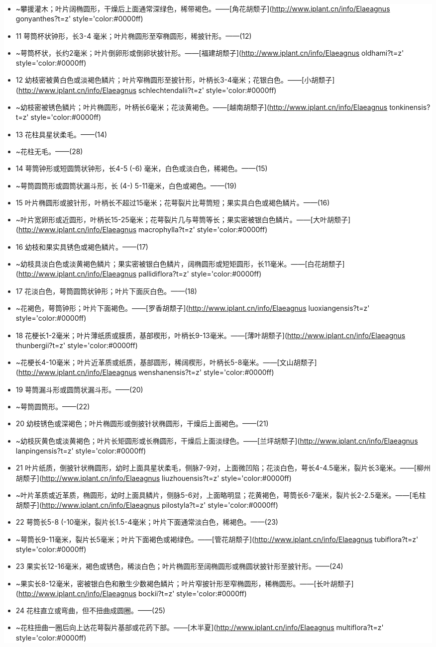 * ~攀援灌木；叶片阔椭圆形，干燥后上面通常深绿色，稀带褐色。——[角花胡颓子](http://www.iplant.cn/info/Elaeagnus gonyanthes?t=z'  style='color:#0000ff)

* 11 萼筒杯状钟形，长3-4 毫米；叶片椭圆形至窄椭圆形，稀披针形。——(12)
* ~萼筒杯状，长约2毫米；叶片倒卵形或倒卵状披针形。——[福建胡颓子](http://www.iplant.cn/info/Elaeagnus oldhami?t=z'  style='color:#0000ff)

* 12 幼枝密被黄白色或淡褐色鳞片；叶片窄椭圆形至披针形，叶柄长3-4毫米；花银白色。——[小胡颓子](http://www.iplant.cn/info/Elaeagnus schlechtendalii?t=z'  style='color:#0000ff)

* ~幼枝密被锈色鳞片；叶片椭圆形，叶柄长6毫米；花淡黄褐色。——[越南胡颓子](http://www.iplant.cn/info/Elaeagnus tonkinensis?t=z'  style='color:#0000ff)

* 13 花柱具星状柔毛。——(14)
* ~花柱无毛。——(28)
* 14 萼筒钟形或短圆筒状钟形，长4-5 (-6) 毫米，白色或淡白色，稀褐色。——(15)
* ~萼筒圆筒形或圆筒状漏斗形，长 (4-) 5-11毫米，白色或褐色。——(19)
* 15 叶片椭圆形或披针形，叶柄长不超过15毫米；花萼裂片比萼筒短；果实具白色或褐色鳞片。——(16)
* ~叶片宽卵形或近圆形，叶柄长15-25毫米；花萼裂片几与萼筒等长；果实密被银白色鳞片。——[大叶胡颓子](http://www.iplant.cn/info/Elaeagnus macrophylla?t=z'  style='color:#0000ff)

* 16 幼枝和果实具锈色或褐色鳞片。——(17)
* ~幼枝具淡白色或淡黄褐色鳞片；果实密被银白色鳞片，阔椭圆形或短矩圆形，长11毫米。——[白花胡颓子](http://www.iplant.cn/info/Elaeagnus pallidiflora?t=z'  style='color:#0000ff)

* 17 花淡白色，萼筒圆筒状钟形；叶片下面灰白色。——(18)
* ~花褐色，萼筒钟形；叶片下面褐色。——[罗香胡颓子](http://www.iplant.cn/info/Elaeagnus luoxiangensis?t=z'  style='color:#0000ff)

* 18 花梗长1-2毫米；叶片薄纸质或膜质，基部楔形，叶柄长9-13毫米。——[薄叶胡颓子](http://www.iplant.cn/info/Elaeagnus thunbergii?t=z'  style='color:#0000ff)

* ~花梗长4-10毫米；叶片近革质或纸质，基部圆形，稀阔楔形，叶柄长5-8毫米。——[文山胡颓子](http://www.iplant.cn/info/Elaeagnus wenshanensis?t=z'  style='color:#0000ff)

* 19 萼筒漏斗形或圆筒状漏斗形。——(20)
* ~萼筒圆筒形。——(22)
* 20 幼枝锈色或深褐色；叶片椭圆形或倒披针状椭圆形，干燥后上面褐色。——(21)
* ~幼枝灰黄色或淡黄褐色；叶片长矩圆形或长椭圆形，干燥后上面淡绿色。——[兰坪胡颓子](http://www.iplant.cn/info/Elaeagnus lanpingensis?t=z'  style='color:#0000ff)

* 21 叶片纸质，倒披针状椭圆形，幼时上面具星状柔毛，侧脉7-9对，上面微凹陷；花淡白色，萼长4-4.5毫米，裂片长3毫米。——[柳州胡颓子](http://www.iplant.cn/info/Elaeagnus liuzhouensis?t=z'  style='color:#0000ff)

* ~叶片革质或近革质，椭圆形，幼时上面具鳞片，侧脉5-6对，上面略明显；花黄褐色，萼筒长6-7毫米，裂片长2-2.5毫米。——[毛柱胡颓子](http://www.iplant.cn/info/Elaeagnus pilostyla?t=z'  style='color:#0000ff)

* 22 萼筒长5-8 (-10毫米，裂片长1.5-4毫米；叶片下面通常淡白色，稀褐色。——(23)
* ~萼筒长9-11毫米，裂片长5毫米；叶片下面褐色或褐绿色。——[管花胡颓子](http://www.iplant.cn/info/Elaeagnus tubiflora?t=z'  style='color:#0000ff)

* 23 果实长12-16毫米，褐色或锈色，稀淡白色；叶片椭圆形至阔椭圆形或椭圆状披针形至披针形。——(24)
* ~果实长8-12毫米，密被银白色和散生少数褐色鳞片；叶片窄披针形至窄椭圆形，稀椭圆形。——[长叶胡颓子](http://www.iplant.cn/info/Elaeagnus bockii?t=z'  style='color:#0000ff)

* 24 花柱直立或弯曲，但不扭曲成圆圈。——(25)
* ~花柱扭曲一圈后向上达花萼裂片基部或花药下部。——[木半夏](http://www.iplant.cn/info/Elaeagnus multiflora?t=z'  style='color:#0000ff)
